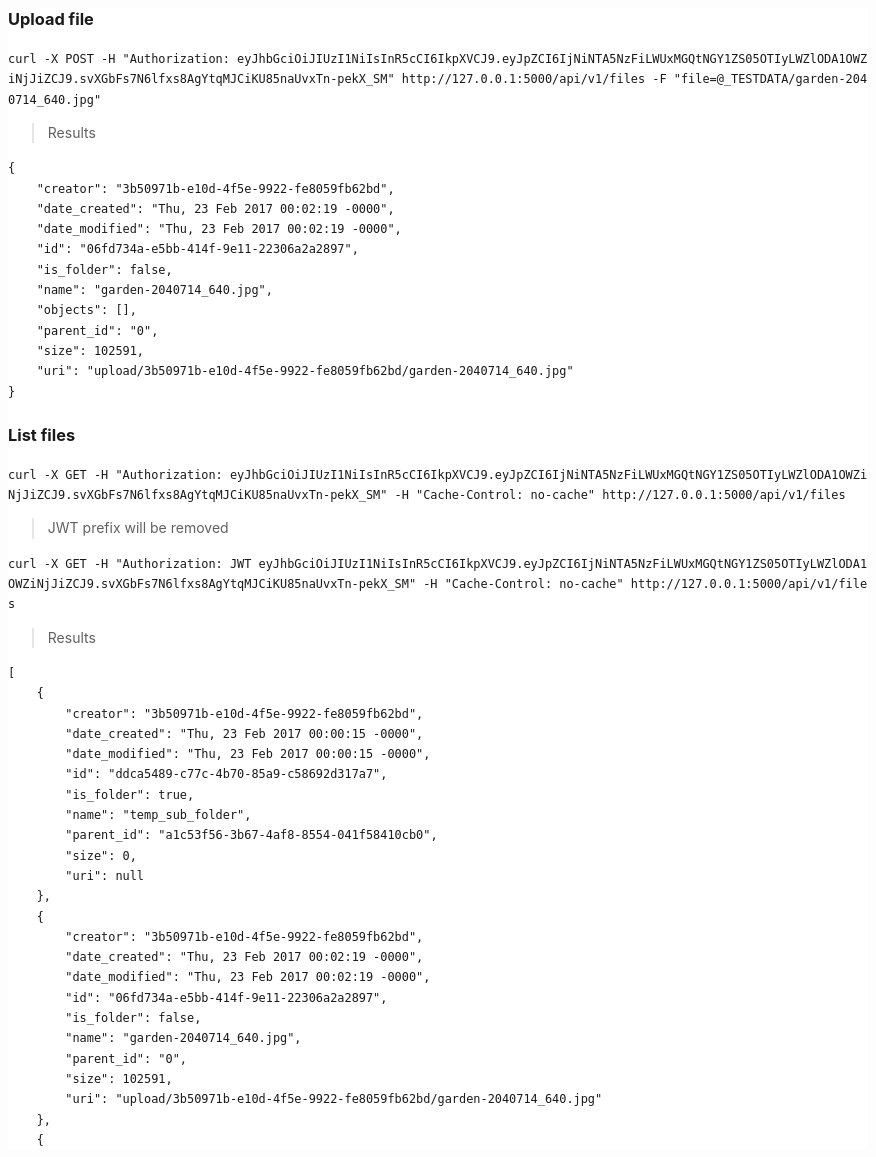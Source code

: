 ### Upload file

~~~
curl -X POST -H "Authorization: eyJhbGciOiJIUzI1NiIsInR5cCI6IkpXVCJ9.eyJpZCI6IjNiNTA5NzFiLWUxMGQtNGY1ZS05OTIyLWZlODA1OWZiNjJiZCJ9.svXGbFs7N6lfxs8AgYtqMJCiKU85naUvxTn-pekX_SM" http://127.0.0.1:5000/api/v1/files -F "file=@_TESTDATA/garden-2040714_640.jpg"
~~~

> Results

~~~
{
    "creator": "3b50971b-e10d-4f5e-9922-fe8059fb62bd",
    "date_created": "Thu, 23 Feb 2017 00:02:19 -0000",
    "date_modified": "Thu, 23 Feb 2017 00:02:19 -0000",
    "id": "06fd734a-e5bb-414f-9e11-22306a2a2897",
    "is_folder": false,
    "name": "garden-2040714_640.jpg",
    "objects": [],
    "parent_id": "0",
    "size": 102591,
    "uri": "upload/3b50971b-e10d-4f5e-9922-fe8059fb62bd/garden-2040714_640.jpg"
}
~~~

### List files

~~~
curl -X GET -H "Authorization: eyJhbGciOiJIUzI1NiIsInR5cCI6IkpXVCJ9.eyJpZCI6IjNiNTA5NzFiLWUxMGQtNGY1ZS05OTIyLWZlODA1OWZiNjJiZCJ9.svXGbFs7N6lfxs8AgYtqMJCiKU85naUvxTn-pekX_SM" -H "Cache-Control: no-cache" http://127.0.0.1:5000/api/v1/files
~~~

> JWT prefix will be removed

~~~
curl -X GET -H "Authorization: JWT eyJhbGciOiJIUzI1NiIsInR5cCI6IkpXVCJ9.eyJpZCI6IjNiNTA5NzFiLWUxMGQtNGY1ZS05OTIyLWZlODA1OWZiNjJiZCJ9.svXGbFs7N6lfxs8AgYtqMJCiKU85naUvxTn-pekX_SM" -H "Cache-Control: no-cache" http://127.0.0.1:5000/api/v1/files
~~~

> Results

~~~
[
    {
        "creator": "3b50971b-e10d-4f5e-9922-fe8059fb62bd",
        "date_created": "Thu, 23 Feb 2017 00:00:15 -0000",
        "date_modified": "Thu, 23 Feb 2017 00:00:15 -0000",
        "id": "ddca5489-c77c-4b70-85a9-c58692d317a7",
        "is_folder": true,
        "name": "temp_sub_folder",
        "parent_id": "a1c53f56-3b67-4af8-8554-041f58410cb0",
        "size": 0,
        "uri": null
    },
    {
        "creator": "3b50971b-e10d-4f5e-9922-fe8059fb62bd",
        "date_created": "Thu, 23 Feb 2017 00:02:19 -0000",
        "date_modified": "Thu, 23 Feb 2017 00:02:19 -0000",
        "id": "06fd734a-e5bb-414f-9e11-22306a2a2897",
        "is_folder": false,
        "name": "garden-2040714_640.jpg",
        "parent_id": "0",
        "size": 102591,
        "uri": "upload/3b50971b-e10d-4f5e-9922-fe8059fb62bd/garden-2040714_640.jpg"
    },
    {
~~~